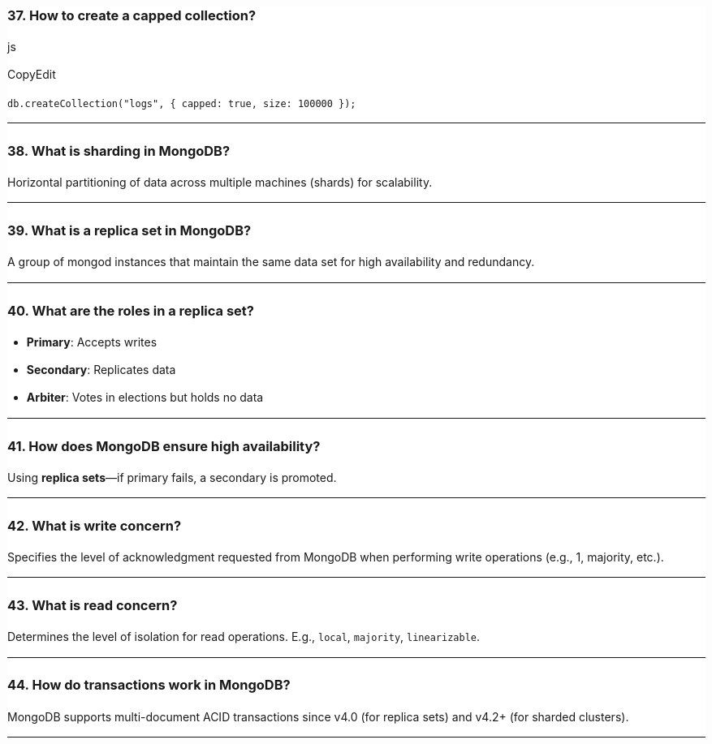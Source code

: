 ### 37. **How to create a capped collection?**

js

CopyEdit

`db.createCollection("logs", { capped: true, size: 100000 });`

---

### 38. **What is sharding in MongoDB?**

Horizontal partitioning of data across multiple machines (shards) for scalability.

---

### 39. **What is a replica set in MongoDB?**

A group of mongod instances that maintain the same data set for high availability and redundancy.

---

### 40. **What are the roles in a replica set?**

- **Primary**: Accepts writes
    
- **Secondary**: Replicates data
    
- **Arbiter**: Votes in elections but holds no data
    

---

### 41. **How does MongoDB ensure high availability?**

Using **replica sets**—if primary fails, a secondary is promoted.

---

### 42. **What is write concern?**

Specifies the level of acknowledgment requested from MongoDB when performing write operations (e.g., 1, majority, etc.).

---

### 43. **What is read concern?**

Determines the level of isolation for read operations. E.g., `local`, `majority`, `linearizable`.

---

### 44. **How do transactions work in MongoDB?**

MongoDB supports multi-document ACID transactions since v4.0 (for replica sets) and v4.2+ (for sharded clusters).

---